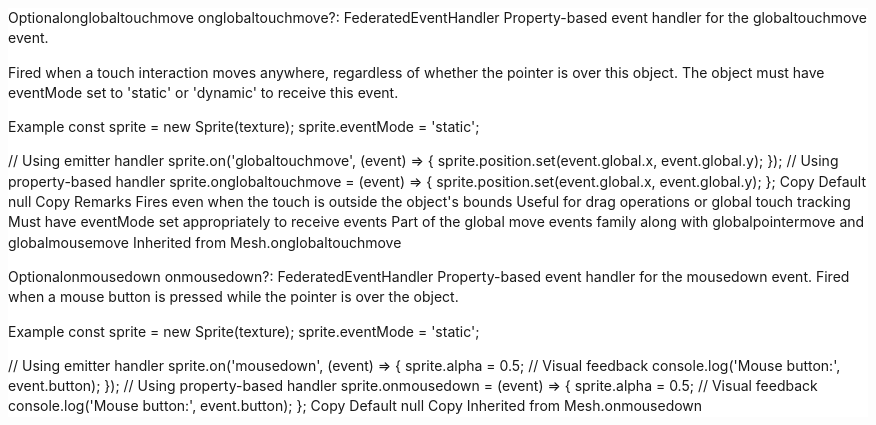 Optionalonglobaltouchmove
onglobaltouchmove?: FederatedEventHandler<FederatedPointerEvent>
Property-based event handler for the globaltouchmove event.

Fired when a touch interaction moves anywhere, regardless of whether the pointer is over this object. The object must have eventMode set to 'static' or 'dynamic' to receive this event.

Example
const sprite = new Sprite(texture);
sprite.eventMode = 'static';

// Using emitter handler
sprite.on('globaltouchmove', (event) => {
    sprite.position.set(event.global.x, event.global.y);
});
// Using property-based handler
sprite.onglobaltouchmove = (event) => {
    sprite.position.set(event.global.x, event.global.y);
};
Copy
Default
null
Copy
Remarks
Fires even when the touch is outside the object's bounds
Useful for drag operations or global touch tracking
Must have eventMode set appropriately to receive events
Part of the global move events family along with globalpointermove and globalmousemove
Inherited from Mesh.onglobaltouchmove

Optionalonmousedown
onmousedown?: FederatedEventHandler<FederatedPointerEvent>
Property-based event handler for the mousedown event. Fired when a mouse button is pressed while the pointer is over the object.

Example
const sprite = new Sprite(texture);
sprite.eventMode = 'static';

// Using emitter handler
sprite.on('mousedown', (event) => {
   sprite.alpha = 0.5; // Visual feedback
   console.log('Mouse button:', event.button);
});
// Using property-based handler
sprite.onmousedown = (event) => {
    sprite.alpha = 0.5; // Visual feedback
    console.log('Mouse button:', event.button);
};
Copy
Default
null
Copy
Inherited from Mesh.onmousedown
